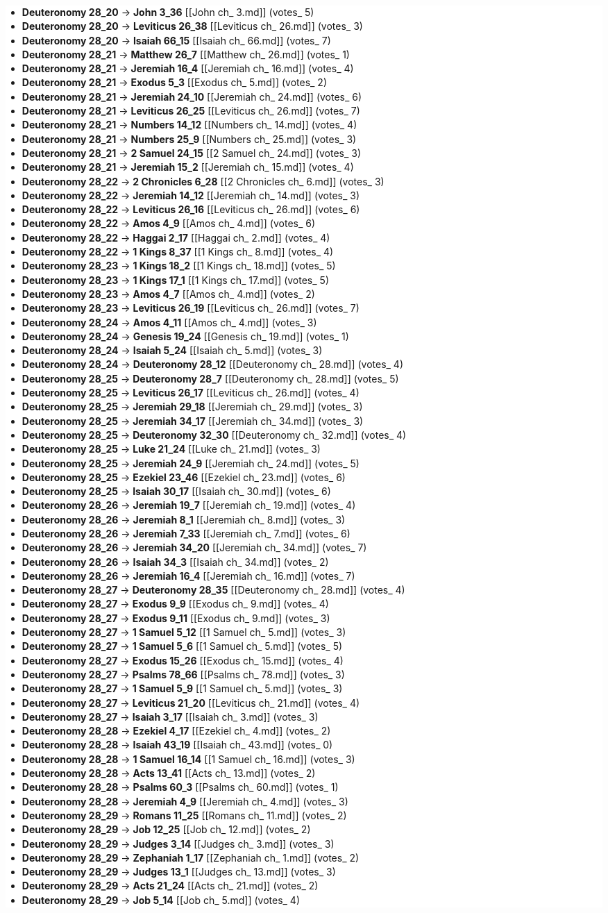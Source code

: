 - **Deuteronomy 28_20** → **John 3_36** [[John ch_ 3.md]] (votes_ 5)
- **Deuteronomy 28_20** → **Leviticus 26_38** [[Leviticus ch_ 26.md]] (votes_ 3)
- **Deuteronomy 28_20** → **Isaiah 66_15** [[Isaiah ch_ 66.md]] (votes_ 7)
- **Deuteronomy 28_21** → **Matthew 26_7** [[Matthew ch_ 26.md]] (votes_ 1)
- **Deuteronomy 28_21** → **Jeremiah 16_4** [[Jeremiah ch_ 16.md]] (votes_ 4)
- **Deuteronomy 28_21** → **Exodus 5_3** [[Exodus ch_ 5.md]] (votes_ 2)
- **Deuteronomy 28_21** → **Jeremiah 24_10** [[Jeremiah ch_ 24.md]] (votes_ 6)
- **Deuteronomy 28_21** → **Leviticus 26_25** [[Leviticus ch_ 26.md]] (votes_ 7)
- **Deuteronomy 28_21** → **Numbers 14_12** [[Numbers ch_ 14.md]] (votes_ 4)
- **Deuteronomy 28_21** → **Numbers 25_9** [[Numbers ch_ 25.md]] (votes_ 3)
- **Deuteronomy 28_21** → **2 Samuel 24_15** [[2 Samuel ch_ 24.md]] (votes_ 3)
- **Deuteronomy 28_21** → **Jeremiah 15_2** [[Jeremiah ch_ 15.md]] (votes_ 4)
- **Deuteronomy 28_22** → **2 Chronicles 6_28** [[2 Chronicles ch_ 6.md]] (votes_ 3)
- **Deuteronomy 28_22** → **Jeremiah 14_12** [[Jeremiah ch_ 14.md]] (votes_ 3)
- **Deuteronomy 28_22** → **Leviticus 26_16** [[Leviticus ch_ 26.md]] (votes_ 6)
- **Deuteronomy 28_22** → **Amos 4_9** [[Amos ch_ 4.md]] (votes_ 6)
- **Deuteronomy 28_22** → **Haggai 2_17** [[Haggai ch_ 2.md]] (votes_ 4)
- **Deuteronomy 28_22** → **1 Kings 8_37** [[1 Kings ch_ 8.md]] (votes_ 4)
- **Deuteronomy 28_23** → **1 Kings 18_2** [[1 Kings ch_ 18.md]] (votes_ 5)
- **Deuteronomy 28_23** → **1 Kings 17_1** [[1 Kings ch_ 17.md]] (votes_ 5)
- **Deuteronomy 28_23** → **Amos 4_7** [[Amos ch_ 4.md]] (votes_ 2)
- **Deuteronomy 28_23** → **Leviticus 26_19** [[Leviticus ch_ 26.md]] (votes_ 7)
- **Deuteronomy 28_24** → **Amos 4_11** [[Amos ch_ 4.md]] (votes_ 3)
- **Deuteronomy 28_24** → **Genesis 19_24** [[Genesis ch_ 19.md]] (votes_ 1)
- **Deuteronomy 28_24** → **Isaiah 5_24** [[Isaiah ch_ 5.md]] (votes_ 3)
- **Deuteronomy 28_24** → **Deuteronomy 28_12** [[Deuteronomy ch_ 28.md]] (votes_ 4)
- **Deuteronomy 28_25** → **Deuteronomy 28_7** [[Deuteronomy ch_ 28.md]] (votes_ 5)
- **Deuteronomy 28_25** → **Leviticus 26_17** [[Leviticus ch_ 26.md]] (votes_ 4)
- **Deuteronomy 28_25** → **Jeremiah 29_18** [[Jeremiah ch_ 29.md]] (votes_ 3)
- **Deuteronomy 28_25** → **Jeremiah 34_17** [[Jeremiah ch_ 34.md]] (votes_ 3)
- **Deuteronomy 28_25** → **Deuteronomy 32_30** [[Deuteronomy ch_ 32.md]] (votes_ 4)
- **Deuteronomy 28_25** → **Luke 21_24** [[Luke ch_ 21.md]] (votes_ 3)
- **Deuteronomy 28_25** → **Jeremiah 24_9** [[Jeremiah ch_ 24.md]] (votes_ 5)
- **Deuteronomy 28_25** → **Ezekiel 23_46** [[Ezekiel ch_ 23.md]] (votes_ 6)
- **Deuteronomy 28_25** → **Isaiah 30_17** [[Isaiah ch_ 30.md]] (votes_ 6)
- **Deuteronomy 28_26** → **Jeremiah 19_7** [[Jeremiah ch_ 19.md]] (votes_ 4)
- **Deuteronomy 28_26** → **Jeremiah 8_1** [[Jeremiah ch_ 8.md]] (votes_ 3)
- **Deuteronomy 28_26** → **Jeremiah 7_33** [[Jeremiah ch_ 7.md]] (votes_ 6)
- **Deuteronomy 28_26** → **Jeremiah 34_20** [[Jeremiah ch_ 34.md]] (votes_ 7)
- **Deuteronomy 28_26** → **Isaiah 34_3** [[Isaiah ch_ 34.md]] (votes_ 2)
- **Deuteronomy 28_26** → **Jeremiah 16_4** [[Jeremiah ch_ 16.md]] (votes_ 7)
- **Deuteronomy 28_27** → **Deuteronomy 28_35** [[Deuteronomy ch_ 28.md]] (votes_ 4)
- **Deuteronomy 28_27** → **Exodus 9_9** [[Exodus ch_ 9.md]] (votes_ 4)
- **Deuteronomy 28_27** → **Exodus 9_11** [[Exodus ch_ 9.md]] (votes_ 3)
- **Deuteronomy 28_27** → **1 Samuel 5_12** [[1 Samuel ch_ 5.md]] (votes_ 3)
- **Deuteronomy 28_27** → **1 Samuel 5_6** [[1 Samuel ch_ 5.md]] (votes_ 5)
- **Deuteronomy 28_27** → **Exodus 15_26** [[Exodus ch_ 15.md]] (votes_ 4)
- **Deuteronomy 28_27** → **Psalms 78_66** [[Psalms ch_ 78.md]] (votes_ 3)
- **Deuteronomy 28_27** → **1 Samuel 5_9** [[1 Samuel ch_ 5.md]] (votes_ 3)
- **Deuteronomy 28_27** → **Leviticus 21_20** [[Leviticus ch_ 21.md]] (votes_ 4)
- **Deuteronomy 28_27** → **Isaiah 3_17** [[Isaiah ch_ 3.md]] (votes_ 3)
- **Deuteronomy 28_28** → **Ezekiel 4_17** [[Ezekiel ch_ 4.md]] (votes_ 2)
- **Deuteronomy 28_28** → **Isaiah 43_19** [[Isaiah ch_ 43.md]] (votes_ 0)
- **Deuteronomy 28_28** → **1 Samuel 16_14** [[1 Samuel ch_ 16.md]] (votes_ 3)
- **Deuteronomy 28_28** → **Acts 13_41** [[Acts ch_ 13.md]] (votes_ 2)
- **Deuteronomy 28_28** → **Psalms 60_3** [[Psalms ch_ 60.md]] (votes_ 1)
- **Deuteronomy 28_28** → **Jeremiah 4_9** [[Jeremiah ch_ 4.md]] (votes_ 3)
- **Deuteronomy 28_29** → **Romans 11_25** [[Romans ch_ 11.md]] (votes_ 2)
- **Deuteronomy 28_29** → **Job 12_25** [[Job ch_ 12.md]] (votes_ 2)
- **Deuteronomy 28_29** → **Judges 3_14** [[Judges ch_ 3.md]] (votes_ 3)
- **Deuteronomy 28_29** → **Zephaniah 1_17** [[Zephaniah ch_ 1.md]] (votes_ 2)
- **Deuteronomy 28_29** → **Judges 13_1** [[Judges ch_ 13.md]] (votes_ 3)
- **Deuteronomy 28_29** → **Acts 21_24** [[Acts ch_ 21.md]] (votes_ 2)
- **Deuteronomy 28_29** → **Job 5_14** [[Job ch_ 5.md]] (votes_ 4)